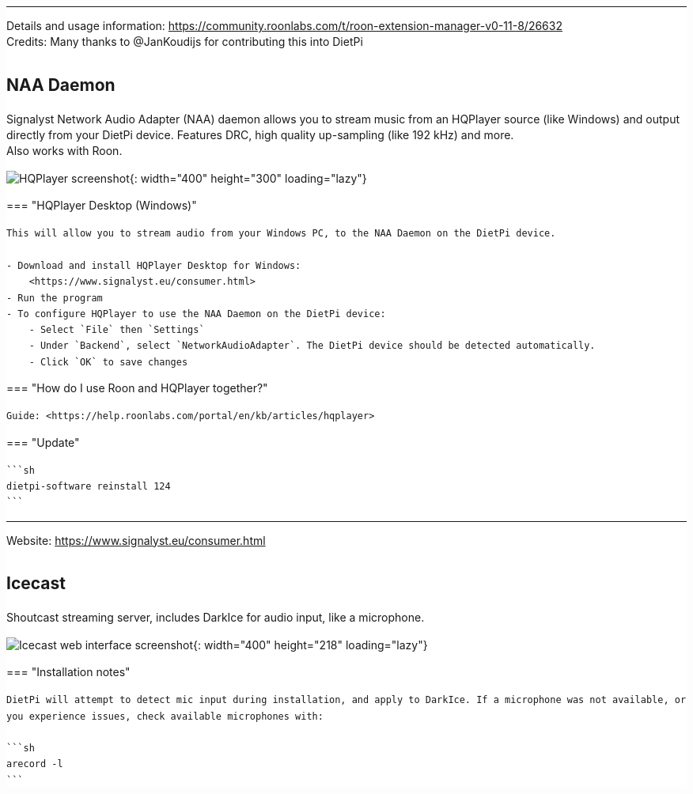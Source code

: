 ***

Details and usage information: <https://community.roonlabs.com/t/roon-extension-manager-v0-11-8/26632>  
Credits: Many thanks to @JanKoudijs for contributing this into DietPi

## NAA Daemon

Signalyst Network Audio Adapter (NAA) daemon allows you to stream music from an HQPlayer source (like Windows) and output directly from your DietPi device. Features DRC, high quality up-sampling (like 192 kHz) and more.  
Also works with Roon.

![HQPlayer screenshot](../assets/images/dietpi-software-media-naa.png){: width="400" height="300" loading="lazy"}

=== "HQPlayer Desktop (Windows)"

    This will allow you to stream audio from your Windows PC, to the NAA Daemon on the DietPi device.

    - Download and install HQPlayer Desktop for Windows:  
        <https://www.signalyst.eu/consumer.html>
    - Run the program
    - To configure HQPlayer to use the NAA Daemon on the DietPi device:
        - Select `File` then `Settings`
        - Under `Backend`, select `NetworkAudioAdapter`. The DietPi device should be detected automatically.
        - Click `OK` to save changes

=== "How do I use Roon and HQPlayer together?"

    Guide: <https://help.roonlabs.com/portal/en/kb/articles/hqplayer>

=== "Update"

    ```sh
    dietpi-software reinstall 124
    ```

***

Website: <https://www.signalyst.eu/consumer.html>

## Icecast

Shoutcast streaming server, includes DarkIce for audio input, like a microphone.

![Icecast web interface screenshot](../assets/images/dietpi-software-media-icecast.png){: width="400" height="218" loading="lazy"}

=== "Installation notes"

    DietPi will attempt to detect mic input during installation, and apply to DarkIce. If a microphone was not available, or you experience issues, check available microphones with:

    ```sh
    arecord -l
    ```
